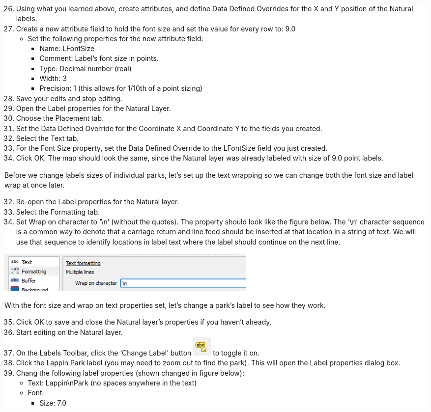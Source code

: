 26. Using what you learned above, create attributes, and define Data Defined Overrides for the X and Y position of the Natural labels.
27. Create a new attribute field to hold the font size and set the value for every row to:  9.0
	+ Set the following properties for the new attribute field:
		+ Name: LFontSize
		+ Comment: Label’s font size in points.
		+ Type: Decimal number (real)
		+ Width: 3
		+ Precision: 1 (this allows for 1/10th of a point sizing)
28. Save your edits and stop editing.
29. Open the Label properties for the Natural Layer.
30. Choose the Placement tab.
31. Set the Data Defined Override for the Coordinate X and Coordinate Y to the fields you created.
32. Select the Text tab.
30. For the Font Size property, set the Data Defined Override to the LFontSize field you just created.
31. Click OK.  The map should look the same, since the Natural layer was already labeled with size of 9.0 point labels.

Before we change labels sizes of individual parks, let’s set up the text wrapping so we can change both the font size and label wrap at once later.

32. Re-open the Label properties for the Natural layer.
33. Select the Formatting tab.
34. Set Wrap on character to ‘\\n’ (without the quotes). The property should look like the figure below.  The ‘\\n’ character sequence is a common way to denote that a carriage return and line feed should be inserted at that location in a string of text.  We will use that sequence to identify locations in label text where the label should continue on the next line.

![Wrap on Character Property for Natural Layer](figures/Wrap_on_Character_Property_for_Natural_Layer.png "Wrap on Character Property for Natural Layer")

With the font size and wrap on text properties set, let’s change a park’s label to see how they work.

35. Click OK to save and close the Natural layer’s properties if you haven’t already.
36. Start editing on the Natural layer.
37. On the Labels Toolbar, click the ‘Change Label’ button ![Change Label Button](figures/Change_Label_Button.png "Change Label Button") to toggle it on.
38. Click the Lappin Park label (you may need to zoom out to find the park).  This will open the Label properties dialog box.
39. Chang the following label properties (shown changed in figure below):
	+ Text: Lappin\\nPark (no spaces anywhere in the text)
	+ Font:
		+ Size: 7.0
